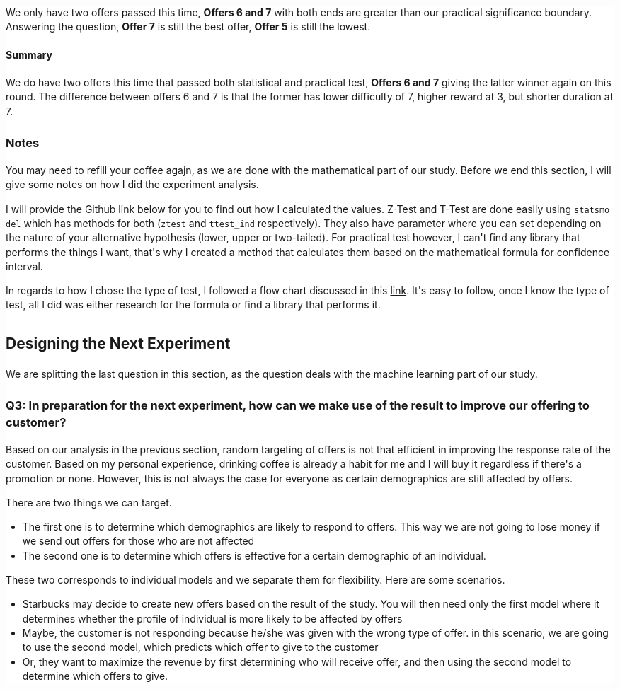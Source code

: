 We only have two offers passed this time, **Offers 6 and 7** with both ends are greater than our practical significance boundary. Answering the question, **Offer 7** is still the best offer, **Offer 5** is still the lowest.

#### Summary

We do have two offers this time that passed both statistical and practical test, **Offers 6 and 7** giving the latter winner again on this round. The difference between offers 6 and 7 is that the former has lower difficulty of 7, higher reward at 3, but shorter duration at 7.

### Notes

You may need to refill your coffee agajn, as we are done with the mathematical part of our study. Before we end this section, I will give some notes on how I did the experiment analysis.

I will provide the Github link below for you to find out how I calculated the values. Z-Test and T-Test are done easily using `statsmodel` which has methods for both (`ztest` and `ttest_ind` respectively). They also have parameter where you can set depending on the nature of your alternative hypothesis (lower, upper or two-tailed). For practical test however, I can't find any library that performs the things I want, that's why I created a method that calculates them based on the mathematical formula for confidence interval.

In regards to how I chose the type of test, I followed a flow chart discussed in this [link](https://www.youtube.com/watch?v=6uw0A3aKwMc). It's easy to follow, once I know the type of test, all I did was either research for the formula or find a library that performs it.



## Designing the Next Experiment

We are splitting the last question in this section, as the question deals with the machine learning part of our study.

### Q3: In preparation for the next experiment, how can we make use of the result to improve our offering to customer?

Based on our analysis in the previous section, random targeting of offers is not that efficient in improving the response rate of the customer. Based on my personal experience, drinking coffee is already a habit for me and I will buy it regardless if there's a promotion or none. However, this is not always the case for everyone as certain demographics are still affected by offers.

There are two things we can target.

* The first one is to determine which demographics are likely to respond to offers. This way we are not going to lose money if we send out offers for those who are not affected
* The second one is to determine which offers is effective for a certain demographic of an individual.

These two corresponds to individual models and we separate them for flexibility. Here are some scenarios.

* Starbucks may decide to create new offers based on the result of the study. You will then need only the first model where it determines whether the profile of individual is more likely to be affected by offers
* Maybe, the customer is not responding because he/she was given with the wrong type of offer. in this scenario, we are going to use the second model, which predicts which offer to give to the customer
* Or, they want to maximize the revenue by first determining who will receive offer, and then using the second model to determine which offers to give.
